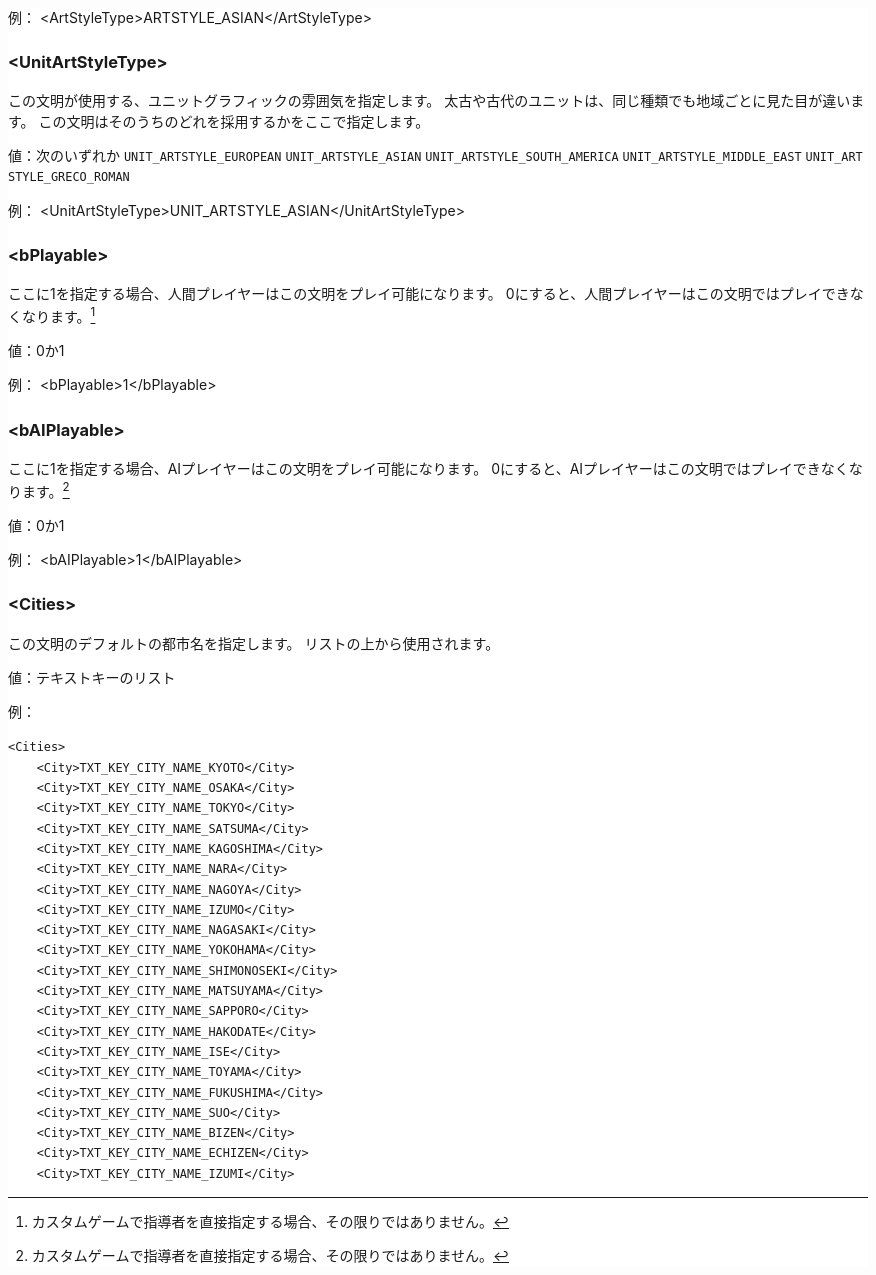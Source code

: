 例：
\<ArtStyleType\>ARTSTYLE\_ASIAN\</ArtStyleType\>

### \<UnitArtStyleType\>
この文明が使用する、ユニットグラフィックの雰囲気を指定します。
太古や古代のユニットは、同じ種類でも地域ごとに見た目が違います。
この文明はそのうちのどれを採用するかをここで指定します。

値：次のいずれか
`UNIT_ARTSTYLE_EUROPEAN`
`UNIT_ARTSTYLE_ASIAN`
`UNIT_ARTSTYLE_SOUTH_AMERICA`
`UNIT_ARTSTYLE_MIDDLE_EAST`
`UNIT_ARTSTYLE_GRECO_ROMAN`

例：
\<UnitArtStyleType\>UNIT\_ARTSTYLE\_ASIAN\</UnitArtStyleType\>

### \<bPlayable\>
ここに1を指定する場合、人間プレイヤーはこの文明をプレイ可能になります。
0にすると、人間プレイヤーはこの文明ではプレイできなくなります。[^customgame]

[^customgame]: カスタムゲームで指導者を直接指定する場合、その限りではありません。

値：0か1

例：
\<bPlayable\>1\</bPlayable\>

### \<bAIPlayable\>
ここに1を指定する場合、AIプレイヤーはこの文明をプレイ可能になります。
0にすると、AIプレイヤーはこの文明ではプレイできなくなります。[^customgame]

値：0か1

例：
\<bAIPlayable\>1\</bAIPlayable\>

### \<Cities\>
この文明のデフォルトの都市名を指定します。
リストの上から使用されます。

値：テキストキーのリスト

例：
``` txt
<Cities>
    <City>TXT_KEY_CITY_NAME_KYOTO</City>
    <City>TXT_KEY_CITY_NAME_OSAKA</City>
    <City>TXT_KEY_CITY_NAME_TOKYO</City>
    <City>TXT_KEY_CITY_NAME_SATSUMA</City>
    <City>TXT_KEY_CITY_NAME_KAGOSHIMA</City>
    <City>TXT_KEY_CITY_NAME_NARA</City>
    <City>TXT_KEY_CITY_NAME_NAGOYA</City>
    <City>TXT_KEY_CITY_NAME_IZUMO</City>
    <City>TXT_KEY_CITY_NAME_NAGASAKI</City>
    <City>TXT_KEY_CITY_NAME_YOKOHAMA</City>
    <City>TXT_KEY_CITY_NAME_SHIMONOSEKI</City>
    <City>TXT_KEY_CITY_NAME_MATSUYAMA</City>
    <City>TXT_KEY_CITY_NAME_SAPPORO</City>
    <City>TXT_KEY_CITY_NAME_HAKODATE</City>
    <City>TXT_KEY_CITY_NAME_ISE</City>
    <City>TXT_KEY_CITY_NAME_TOYAMA</City>
    <City>TXT_KEY_CITY_NAME_FUKUSHIMA</City>
    <City>TXT_KEY_CITY_NAME_SUO</City>
    <City>TXT_KEY_CITY_NAME_BIZEN</City>
    <City>TXT_KEY_CITY_NAME_ECHIZEN</City>
    <City>TXT_KEY_CITY_NAME_IZUMI</City>
```

[^cantresearch]: とくに、研究できる技術がない状況を作れてしまうと、誤動作を起こす原因となります。